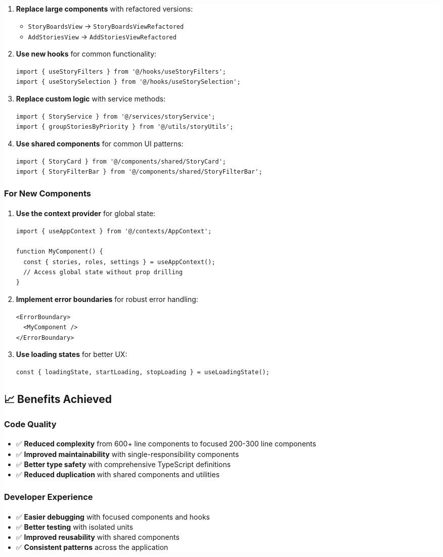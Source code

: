 1. **Replace large components** with refactored versions:
   - `StoryBoardsView` → `StoryBoardsViewRefactored`
   - `AddStoriesView` → `AddStoriesViewRefactored`

2. **Use new hooks** for common functionality:
   ```tsx
   import { useStoryFilters } from '@/hooks/useStoryFilters';
   import { useStorySelection } from '@/hooks/useStorySelection';
   ```

3. **Replace custom logic** with service methods:
   ```tsx
   import { StoryService } from '@/services/storyService';
   import { groupStoriesByPriority } from '@/utils/storyUtils';
   ```

4. **Use shared components** for common UI patterns:
   ```tsx
   import { StoryCard } from '@/components/shared/StoryCard';
   import { StoryFilterBar } from '@/components/shared/StoryFilterBar';
   ```

### For New Components

1. **Use the context provider** for global state:
   ```tsx
   import { useAppContext } from '@/contexts/AppContext';
   
   function MyComponent() {
     const { stories, roles, settings } = useAppContext();
     // Access global state without prop drilling
   }
   ```

2. **Implement error boundaries** for robust error handling:
   ```tsx
   <ErrorBoundary>
     <MyComponent />
   </ErrorBoundary>
   ```

3. **Use loading states** for better UX:
   ```tsx
   const { loadingState, startLoading, stopLoading } = useLoadingState();
   ```

## 📈 Benefits Achieved

### Code Quality
- ✅ **Reduced complexity** from 600+ line components to focused 200-300 line components
- ✅ **Improved maintainability** with single-responsibility components
- ✅ **Better type safety** with comprehensive TypeScript definitions
- ✅ **Reduced duplication** with shared components and utilities

### Developer Experience
- ✅ **Easier debugging** with focused components and hooks
- ✅ **Better testing** with isolated units
- ✅ **Improved reusability** with shared components
- ✅ **Consistent patterns** across the application

